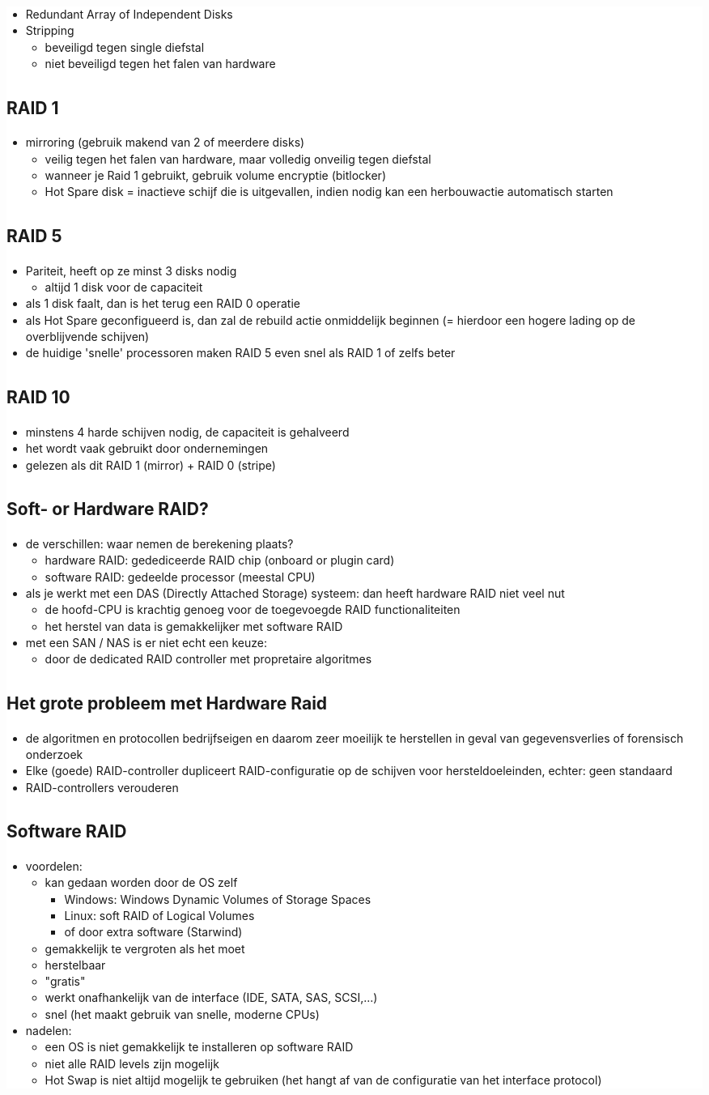 - Redundant Array of Independent Disks
- Stripping
  - beveiligd tegen single diefstal
  - niet beveiligd tegen het falen van hardware

## RAID 1
- mirroring (gebruik makend van 2 of meerdere disks)
  - veilig tegen het falen van hardware, maar volledig onveilig tegen diefstal
  - wanneer je Raid 1 gebruikt, gebruik volume encryptie (bitlocker)
  - Hot Spare disk = inactieve schijf die is uitgevallen, indien nodig kan een herbouwactie automatisch starten

## RAID 5
- Pariteit, heeft op ze minst 3 disks nodig
  - altijd 1 disk voor de capaciteit
- als 1 disk faalt, dan is het terug een RAID 0 operatie
- als Hot Spare geconfigueerd is, dan zal de rebuild actie onmiddelijk beginnen (= hierdoor een hogere lading op de overblijvende schijven)
- de huidige 'snelle' processoren maken RAID 5 even snel als RAID 1 of zelfs beter

## RAID 10
- minstens 4 harde schijven nodig, de capaciteit is gehalveerd
- het wordt vaak gebruikt door ondernemingen
- gelezen als dit RAID 1 (mirror) + RAID 0 (stripe)
## Soft- or Hardware RAID?
- de verschillen: waar nemen de berekening plaats?
  - hardware RAID: gedediceerde RAID chip (onboard or plugin card)
  - software RAID: gedeelde processor (meestal CPU)
- als je werkt met een DAS (Directly Attached Storage) systeem: dan heeft hardware RAID niet veel nut
  - de hoofd-CPU is krachtig genoeg voor de toegevoegde RAID functionaliteiten
  - het herstel van data is gemakkelijker met software RAID
- met een SAN / NAS is er niet echt een keuze:
  - door de dedicated RAID controller met propretaire algoritmes

## Het grote probleem met Hardware Raid
- de algoritmen en protocollen bedrijfseigen en daarom zeer moeilijk te herstellen in geval van gegevensverlies of forensisch onderzoek
- Elke (goede) RAID-controller dupliceert RAID-configuratie op de schijven voor hersteldoeleinden, echter: geen standaard
- RAID-controllers verouderen

## Software RAID
- voordelen:
  - kan gedaan worden door de OS zelf
    - Windows: Windows Dynamic Volumes of Storage Spaces
    - Linux: soft RAID of Logical Volumes
    - of door extra software (Starwind)
  - gemakkelijk te vergroten als het moet
  - herstelbaar
  - "gratis"
  - werkt onafhankelijk van de interface (IDE, SATA, SAS, SCSI,...)
  - snel (het maakt gebruik van snelle, moderne CPUs)
- nadelen:
  - een OS is niet gemakkelijk te installeren op software RAID
  - niet alle RAID levels zijn mogelijk
  - Hot Swap is niet altijd mogelijk te gebruiken (het hangt af van de configuratie van het interface protocol)